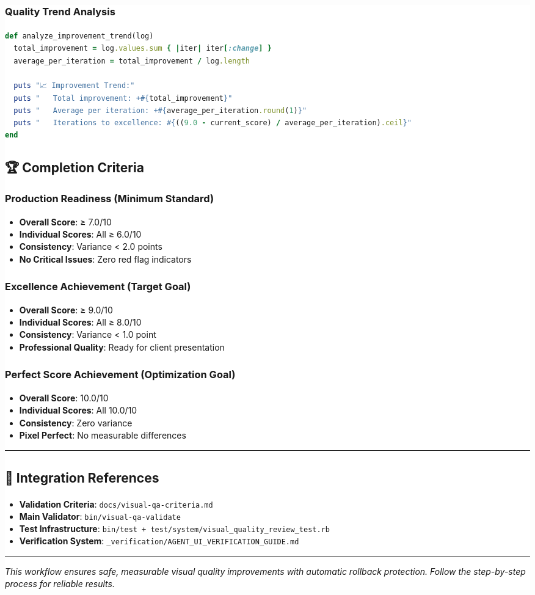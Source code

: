 ### Quality Trend Analysis
```ruby
def analyze_improvement_trend(log)
  total_improvement = log.values.sum { |iter| iter[:change] }
  average_per_iteration = total_improvement / log.length

  puts "📈 Improvement Trend:"
  puts "   Total improvement: +#{total_improvement}"
  puts "   Average per iteration: +#{average_per_iteration.round(1)}"
  puts "   Iterations to excellence: #{((9.0 - current_score) / average_per_iteration).ceil}"
end
```

## 🏆 Completion Criteria

### Production Readiness (Minimum Standard)
- **Overall Score**: ≥ 7.0/10
- **Individual Scores**: All ≥ 6.0/10
- **Consistency**: Variance < 2.0 points
- **No Critical Issues**: Zero red flag indicators

### Excellence Achievement (Target Goal)
- **Overall Score**: ≥ 9.0/10
- **Individual Scores**: All ≥ 8.0/10
- **Consistency**: Variance < 1.0 point
- **Professional Quality**: Ready for client presentation

### Perfect Score Achievement (Optimization Goal)
- **Overall Score**: 10.0/10
- **Individual Scores**: All 10.0/10
- **Consistency**: Zero variance
- **Pixel Perfect**: No measurable differences

---

## 📖 Integration References

- **Validation Criteria**: `docs/visual-qa-criteria.md`
- **Main Validator**: `bin/visual-qa-validate`
- **Test Infrastructure**: `bin/test + test/system/visual_quality_review_test.rb`
- **Verification System**: `_verification/AGENT_UI_VERIFICATION_GUIDE.md`

---

*This workflow ensures safe, measurable visual quality improvements with automatic rollback protection. Follow the step-by-step process for reliable results.*